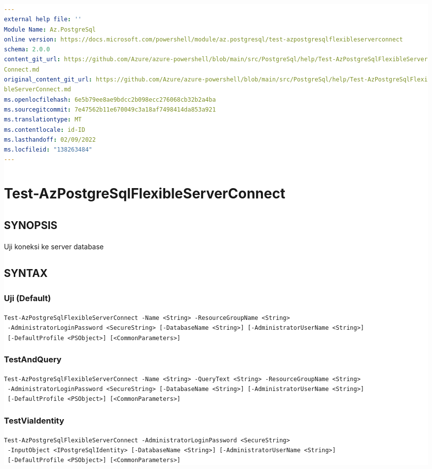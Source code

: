 ```yaml
---
external help file: ''
Module Name: Az.PostgreSql
online version: https://docs.microsoft.com/powershell/module/az.postgresql/test-azpostgresqlflexibleserverconnect
schema: 2.0.0
content_git_url: https://github.com/Azure/azure-powershell/blob/main/src/PostgreSql/help/Test-AzPostgreSqlFlexibleServerConnect.md
original_content_git_url: https://github.com/Azure/azure-powershell/blob/main/src/PostgreSql/help/Test-AzPostgreSqlFlexibleServerConnect.md
ms.openlocfilehash: 6e5b79ee8ae9bdcc2b098ecc276068cb32b2a4ba
ms.sourcegitcommit: 7e47562b11e670049c3a18af7498414da853a921
ms.translationtype: MT
ms.contentlocale: id-ID
ms.lasthandoff: 02/09/2022
ms.locfileid: "138263484"
---
```

# Test-AzPostgreSqlFlexibleServerConnect

## SYNOPSIS
Uji koneksi ke server database

## SYNTAX

### Uji (Default)
```
Test-AzPostgreSqlFlexibleServerConnect -Name <String> -ResourceGroupName <String>
 -AdministratorLoginPassword <SecureString> [-DatabaseName <String>] [-AdministratorUserName <String>]
 [-DefaultProfile <PSObject>] [<CommonParameters>]
```

### TestAndQuery
```
Test-AzPostgreSqlFlexibleServerConnect -Name <String> -QueryText <String> -ResourceGroupName <String>
 -AdministratorLoginPassword <SecureString> [-DatabaseName <String>] [-AdministratorUserName <String>]
 [-DefaultProfile <PSObject>] [<CommonParameters>]
```

### TestViaIdentity
```
Test-AzPostgreSqlFlexibleServerConnect -AdministratorLoginPassword <SecureString>
 -InputObject <IPostgreSqlIdentity> [-DatabaseName <String>] [-AdministratorUserName <String>]
 [-DefaultProfile <PSObject>] [<CommonParameters>]
```
